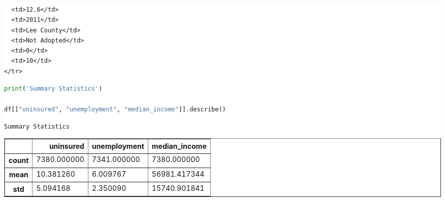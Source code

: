       <td>12.6</td>
      <td>2011</td>
      <td>Lee County</td>
      <td>Not Adopted</td>
      <td>0</td>
      <td>10</td>
    </tr>
  </tbody>
</table>
</div>




```python
print('Summary Statistics')

df[["uninsured", "unemployment", "median_income"]].describe()
```

    Summary Statistics
    




<div>
<style scoped>
    .dataframe tbody tr th:only-of-type {
        vertical-align: middle;
    }

    .dataframe tbody tr th {
        vertical-align: top;
    }

    .dataframe thead th {
        text-align: right;
    }
</style>
<table border="1" class="dataframe">
  <thead>
    <tr style="text-align: right;">
      <th></th>
      <th>uninsured</th>
      <th>unemployment</th>
      <th>median_income</th>
    </tr>
  </thead>
  <tbody>
    <tr>
      <th>count</th>
      <td>7380.000000</td>
      <td>7341.000000</td>
      <td>7380.000000</td>
    </tr>
    <tr>
      <th>mean</th>
      <td>10.381260</td>
      <td>6.009767</td>
      <td>56981.417344</td>
    </tr>
    <tr>
      <th>std</th>
      <td>5.094168</td>
      <td>2.350090</td>
      <td>15740.901841</td>
    </tr>
    <tr>